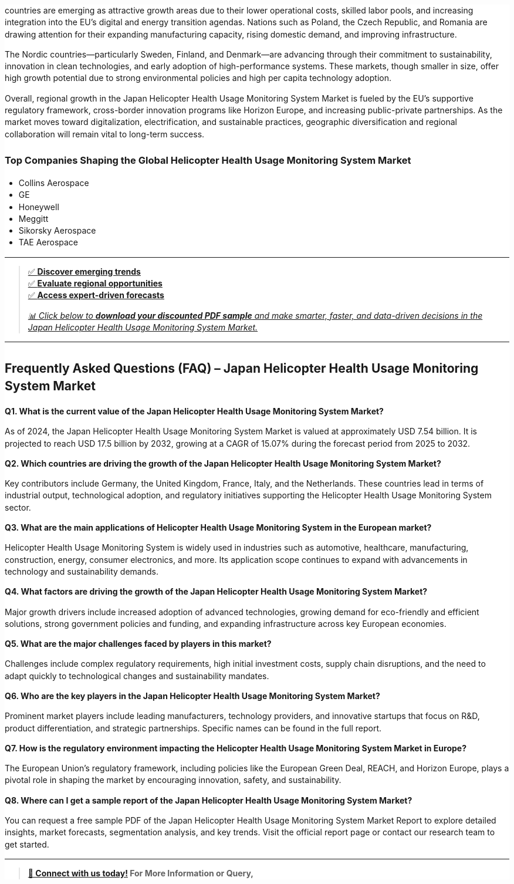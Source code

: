 countries are emerging as attractive growth areas due to their lower operational costs, skilled labor pools, and increasing integration into the EU&rsquo;s digital and energy transition agendas. Nations such as Poland, the Czech Republic, and Romania are drawing attention for their expanding manufacturing capacity, rising domestic demand, and improving infrastructure.</p><p>The Nordic countries&mdash;particularly Sweden, Finland, and Denmark&mdash;are advancing through their commitment to sustainability, innovation in clean technologies, and early adoption of high-performance systems. These markets, though smaller in size, offer high growth potential due to strong environmental policies and high per capita technology adoption.</p><p>Overall, regional growth in the Japan Helicopter Health Usage Monitoring System Market is fueled by the EU&rsquo;s supportive regulatory framework, cross-border innovation programs like Horizon Europe, and increasing public-private partnerships. As the market moves toward digitalization, electrification, and sustainable practices, geographic diversification and regional collaboration will remain vital to long-term success.</p><p><h3>Top Companies Shaping the Global Helicopter Health Usage Monitoring System Market </h3><ul><li>Collins Aerospace</li><li>GE</li><li>Honeywell</li><li>Meggitt</li><li>Sikorsky Aerospace</li><li>TAE Aerospace</li></ul></p><hr /><blockquote><p><a href="https://www.marketresearchintellect.com/ask-for-discount/?rid=150636&amp;amp;utm_source=Github-JP&amp;amp;utm_medium=808">✅ <strong data-start="617" data-end="645">Discover emerging trends</strong></a><br data-start="645" data-end="648" /><a href="https://www.marketresearchintellect.com/ask-for-discount/?rid=150636&amp;amp;utm_source=Github-JP&amp;amp;utm_medium=808"> ✅ <strong data-start="650" data-end="685">Evaluate regional opportunities</strong></a><br data-start="685" data-end="688" /><a href="https://www.marketresearchintellect.com/ask-for-discount/?rid=150636&amp;amp;utm_source=Github-JP&amp;amp;utm_medium=808"> ✅ <strong data-start="690" data-end="724">Access expert-driven forecasts</strong></a></p><p class="" data-start="728" data-end="864"><em><a href="https://www.marketresearchintellect.com/ask-for-discount/?rid=150636&amp;amp;utm_source=Github-JP&amp;amp;utm_medium=808">📊 Click below to <strong data-start="746" data-end="785">download your discounted PDF sample</strong> and make smarter, faster, and data-driven decisions in the Japan Helicopter Health Usage Monitoring System Market.</a></em></p></blockquote><hr /><h2>Frequently Asked Questions (FAQ) &ndash; Japan Helicopter Health Usage Monitoring System Market</h2><p><strong>Q1. What is the current value of the Japan Helicopter Health Usage Monitoring System Market?</strong></p><p>As of 2024, the Japan Helicopter Health Usage Monitoring System Market is valued at approximately USD 7.54 billion. It is projected to reach USD 17.5 billion by 2032, growing at a CAGR of 15.07% during the forecast period from 2025 to 2032.</p><p><strong>Q2. Which countries are driving the growth of the Japan Helicopter Health Usage Monitoring System Market?</strong></p><p>Key contributors include Germany, the United Kingdom, France, Italy, and the Netherlands. These countries lead in terms of industrial output, technological adoption, and regulatory initiatives supporting the Helicopter Health Usage Monitoring System sector.</p><p><strong>Q3. What are the main applications of Helicopter Health Usage Monitoring System in the European market?</strong></p><p>Helicopter Health Usage Monitoring System is widely used in industries such as automotive, healthcare, manufacturing, construction, energy, consumer electronics, and more. Its application scope continues to expand with advancements in technology and sustainability demands.</p><p><strong>Q4. What factors are driving the growth of the Japan Helicopter Health Usage Monitoring System Market?</strong></p><p>Major growth drivers include increased adoption of advanced technologies, growing demand for eco-friendly and efficient solutions, strong government policies and funding, and expanding infrastructure across key European economies.</p><p><strong>Q5. What are the major challenges faced by players in this market?</strong></p><p>Challenges include complex regulatory requirements, high initial investment costs, supply chain disruptions, and the need to adapt quickly to technological changes and sustainability mandates.</p><p><strong>Q6. Who are the key players in the Japan Helicopter Health Usage Monitoring System Market?</strong></p><p>Prominent market players include leading manufacturers, technology providers, and innovative startups that focus on R&amp;D, product differentiation, and strategic partnerships. Specific names can be found in the full report.</p><p><strong>Q7. How is the regulatory environment impacting the Helicopter Health Usage Monitoring System Market in Europe?</strong></p><p>The European Union&rsquo;s regulatory framework, including policies like the European Green Deal, REACH, and Horizon Europe, plays a pivotal role in shaping the market by encouraging innovation, safety, and sustainability.</p><p><strong>Q8. Where can I get a sample report of the Japan Helicopter Health Usage Monitoring System Market?</strong></p><p>You can request a free sample PDF of the Japan Helicopter Health Usage Monitoring System Market Report to explore detailed insights, market forecasts, segmentation analysis, and key trends. Visit the official report page or contact our research team to get started.</p><hr /><blockquote><p><span class="font-[700]"><strong><a href="https://www.marketresearchintellect.com/product/global-helicopter-health-usage-monitoring-system-market-size-and-forecast/?utm_source=Linkedin&utm_medium=808">📩 Connect with us today!</a> For More Information or Query,